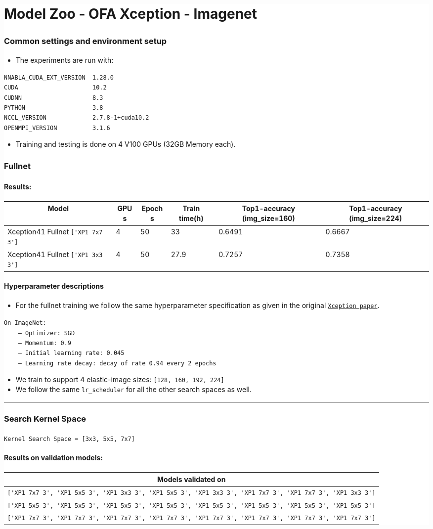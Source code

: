 # Model Zoo - OFA Xception - Imagenet

### Common settings and environment setup

- The experiments are run with:
```
NNABLA_CUDA_EXT_VERSION  1.28.0
CUDA                     10.2
CUDNN                    8.3
PYTHON                   3.8
NCCL_VERSION             2.7.8-1+cuda10.2
OPENMPI_VERSION          3.1.6
```
- Training and testing is done on 4 V100 GPUs (32GB Memory each).

### Fullnet 

#### Results:

| Model                    | GPUs | Epochs | Train time(h)|Top1-accuracy (img_size=160)|Top1-accuracy (img_size=224)| 
|--------------------------|------|-----------|--------|---------------------|-----------|
|Xception41 Fullnet `['XP1 7x7 3']` |  4  | 50 | 33     | 0.6491 | 0.6667 |
|Xception41 Fullnet `['XP1 3x3 3']` |  4  | 50 | 27.9     | 0.7257 | 0.7358 |

#### Hyperparameter descriptions

- For the fullnet training we follow the same hyperparameter specification as given in the original [`Xception paper`](https://openaccess.thecvf.com/content_cvpr_2017/papers/Chollet_Xception_Deep_Learning_CVPR_2017_paper.pdf).
```
On ImageNet:
    – Optimizer: SGD
    – Momentum: 0.9
    – Initial learning rate: 0.045
    – Learning rate decay: decay of rate 0.94 every 2 epochs
```
- We train to support 4 elastic-image sizes: `[128, 160, 192, 224]`
- We follow the same `lr_scheduler` for all the other search spaces as well.

---- 

### Search Kernel Space

`Kernel Search Space = [3x3, 5x5, 7x7]`

#### Results on validation models:

|Models validated on|
|----------------|
|`['XP1 7x7 3', 'XP1 5x5 3', 'XP1 3x3 3', 'XP1 5x5 3', 'XP1 3x3 3', 'XP1 7x7 3', 'XP1 7x7 3', 'XP1 3x3 3']`|
|`['XP1 5x5 3', 'XP1 5x5 3', 'XP1 5x5 3', 'XP1 5x5 3', 'XP1 5x5 3', 'XP1 5x5 3', 'XP1 5x5 3', 'XP1 5x5 3']`|
|`['XP1 7x7 3', 'XP1 7x7 3', 'XP1 7x7 3', 'XP1 7x7 3', 'XP1 7x7 3', 'XP1 7x7 3', 'XP1 7x7 3', 'XP1 7x7 3']`|
